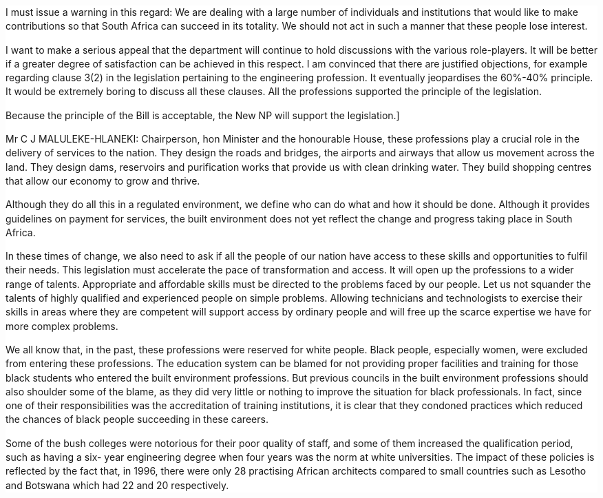 I must issue a warning in this regard: We are dealing with a large number
of individuals and institutions that would like to make contributions so
that South Africa can succeed in its totality. We should not act in such a
manner that these people lose interest.

I want to make a serious appeal that the department will continue to hold
discussions with the various role-players. It will be better if a greater
degree of satisfaction can be achieved in this respect. I am convinced that
there are justified objections, for example regarding clause 3(2) in the
legislation pertaining to the engineering profession. It eventually
jeopardises the 60%-40% principle. It would be extremely boring to discuss
all these clauses. All the professions supported the principle of the
legislation.

Because the principle of the Bill is acceptable, the New NP will support
the legislation.]

Mr C J MALULEKE-HLANEKI: Chairperson, hon Minister and the honourable
House, these professions play a crucial role in the delivery of services to
the nation. They design the roads and bridges, the airports and airways
that allow us movement across the land. They design dams, reservoirs and
purification works that provide us with clean drinking water. They build
shopping centres that allow our economy to grow and thrive.

Although they do all this in a regulated environment, we define who can do
what and how it should be done. Although it provides guidelines on payment
for services, the built environment does not yet reflect the change and
progress taking place in South Africa.

In these times of change, we also need to ask if all the people of our
nation have access to these skills and opportunities to fulfil their needs.
This legislation must accelerate the pace of transformation and access. It
will open up the professions to a wider range of talents. Appropriate and
affordable skills must be directed to the problems faced by our people. Let
us not squander the talents of highly qualified and experienced people on
simple problems. Allowing technicians and technologists to exercise their
skills in areas where they are competent will support access by ordinary
people and will free up the scarce expertise we have for more complex
problems.

We all know that, in the past, these professions were reserved for white
people. Black people, especially women, were excluded from entering these
professions. The education system can be blamed for not providing proper
facilities and training for those black students who entered the built
environment professions. But previous councils in the built environment
professions should also shoulder some of the blame, as they did very little
or nothing to improve the situation for black professionals. In fact, since
one of their responsibilities was the accreditation of training
institutions, it is clear that they condoned practices which reduced the
chances of black people succeeding in these careers.

Some of the bush colleges were notorious for their poor quality of staff,
and some of them increased the qualification period, such as having a six-
year engineering degree when four years was the norm at white universities.
The impact of these policies is reflected by the fact that, in 1996, there
were only 28 practising African architects compared to small countries such
as Lesotho and Botswana which had 22 and 20 respectively.
